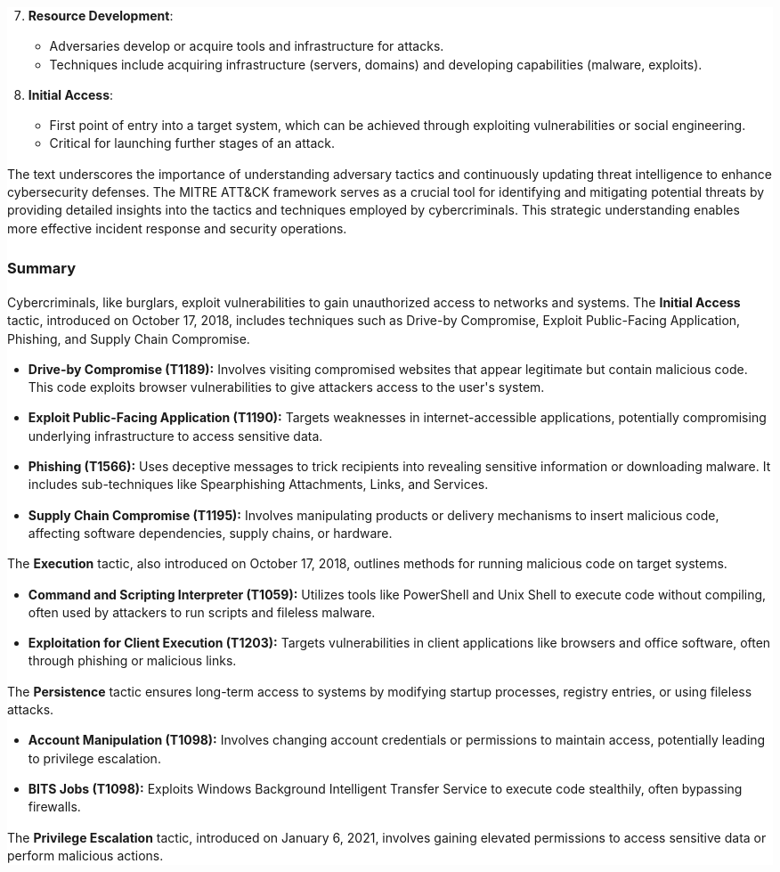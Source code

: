 7. **Resource Development**:
   - Adversaries develop or acquire tools and infrastructure for attacks.
   - Techniques include acquiring infrastructure (servers, domains) and developing capabilities (malware, exploits).

8. **Initial Access**:
   - First point of entry into a target system, which can be achieved through exploiting vulnerabilities or social engineering.
   - Critical for launching further stages of an attack.

The text underscores the importance of understanding adversary tactics and continuously updating threat intelligence to enhance cybersecurity defenses. The MITRE ATT&CK framework serves as a crucial tool for identifying and mitigating potential threats by providing detailed insights into the tactics and techniques employed by cybercriminals. This strategic understanding enables more effective incident response and security operations.



### Summary

Cybercriminals, like burglars, exploit vulnerabilities to gain unauthorized access to networks and systems. The **Initial Access** tactic, introduced on October 17, 2018, includes techniques such as Drive-by Compromise, Exploit Public-Facing Application, Phishing, and Supply Chain Compromise.

- **Drive-by Compromise (T1189):** Involves visiting compromised websites that appear legitimate but contain malicious code. This code exploits browser vulnerabilities to give attackers access to the user's system.
  
- **Exploit Public-Facing Application (T1190):** Targets weaknesses in internet-accessible applications, potentially compromising underlying infrastructure to access sensitive data.

- **Phishing (T1566):** Uses deceptive messages to trick recipients into revealing sensitive information or downloading malware. It includes sub-techniques like Spearphishing Attachments, Links, and Services.

- **Supply Chain Compromise (T1195):** Involves manipulating products or delivery mechanisms to insert malicious code, affecting software dependencies, supply chains, or hardware.

The **Execution** tactic, also introduced on October 17, 2018, outlines methods for running malicious code on target systems.

- **Command and Scripting Interpreter (T1059):** Utilizes tools like PowerShell and Unix Shell to execute code without compiling, often used by attackers to run scripts and fileless malware.

- **Exploitation for Client Execution (T1203):** Targets vulnerabilities in client applications like browsers and office software, often through phishing or malicious links.

The **Persistence** tactic ensures long-term access to systems by modifying startup processes, registry entries, or using fileless attacks.

- **Account Manipulation (T1098):** Involves changing account credentials or permissions to maintain access, potentially leading to privilege escalation.

- **BITS Jobs (T1098):** Exploits Windows Background Intelligent Transfer Service to execute code stealthily, often bypassing firewalls.

The **Privilege Escalation** tactic, introduced on January 6, 2021, involves gaining elevated permissions to access sensitive data or perform malicious actions.
